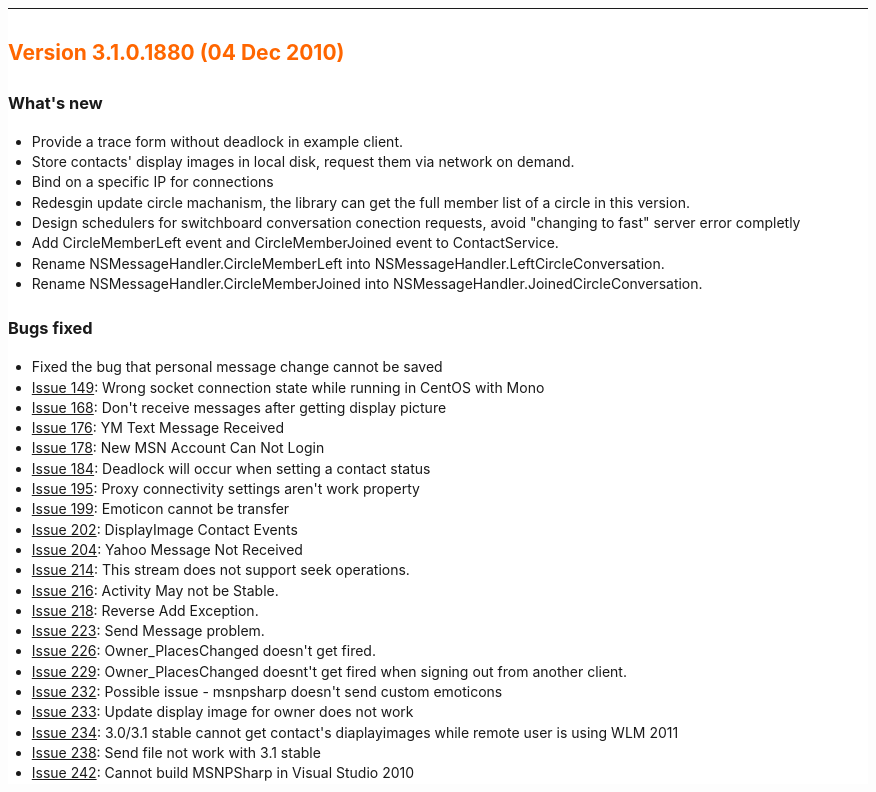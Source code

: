 

---





## <font color='#FF6600'>Version 3.1.0.1880 (04 Dec 2010)</font> ##

### What's new ###

  * Provide a trace form without deadlock in example client.
  * Store contacts' display images in local disk, request them via network on demand.
  * Bind on a specific IP for connections
  * Redesgin update circle machanism, the library can get the full member list of a circle in this version.
  * Design schedulers for switchboard conversation conection requests, avoid "changing to fast" server error completly
  * Add CircleMemberLeft event and CircleMemberJoined event to ContactService.
  * Rename NSMessageHandler.CircleMemberLeft into NSMessageHandler.LeftCircleConversation.
  * Rename NSMessageHandler.CircleMemberJoined into NSMessageHandler.JoinedCircleConversation.


### Bugs fixed ###

  * Fixed the bug that personal message change cannot be saved
  * [Issue 149](https://code.google.com/p/msnp-sharp/issues/detail?id=149): Wrong socket connection state while running in CentOS with Mono
  * [Issue 168](https://code.google.com/p/msnp-sharp/issues/detail?id=168): Don't receive messages after getting display picture
  * [Issue 176](https://code.google.com/p/msnp-sharp/issues/detail?id=176): YM Text Message Received
  * [Issue 178](https://code.google.com/p/msnp-sharp/issues/detail?id=178): New MSN Account Can Not Login
  * [Issue 184](https://code.google.com/p/msnp-sharp/issues/detail?id=184): Deadlock will occur when setting a contact status
  * [Issue 195](https://code.google.com/p/msnp-sharp/issues/detail?id=195): Proxy connectivity settings aren't work property
  * [Issue 199](https://code.google.com/p/msnp-sharp/issues/detail?id=199): Emoticon cannot be transfer
  * [Issue 202](https://code.google.com/p/msnp-sharp/issues/detail?id=202): DisplayImage Contact Events
  * [Issue 204](https://code.google.com/p/msnp-sharp/issues/detail?id=204): Yahoo Message Not Received
  * [Issue 214](https://code.google.com/p/msnp-sharp/issues/detail?id=214): This stream does not support seek operations.
  * [Issue 216](https://code.google.com/p/msnp-sharp/issues/detail?id=216): Activity May not be Stable.
  * [Issue 218](https://code.google.com/p/msnp-sharp/issues/detail?id=218): Reverse Add Exception.
  * [Issue 223](https://code.google.com/p/msnp-sharp/issues/detail?id=223): Send Message problem.
  * [Issue 226](https://code.google.com/p/msnp-sharp/issues/detail?id=226): Owner\_PlacesChanged doesn't get fired.
  * [Issue 229](https://code.google.com/p/msnp-sharp/issues/detail?id=229): Owner\_PlacesChanged doesnt't get fired when signing out from another client.
  * [Issue 232](https://code.google.com/p/msnp-sharp/issues/detail?id=232): Possible issue - msnpsharp doesn't send custom emoticons
  * [Issue 233](https://code.google.com/p/msnp-sharp/issues/detail?id=233): Update display image for owner does not work
  * [Issue 234](https://code.google.com/p/msnp-sharp/issues/detail?id=234): 3.0/3.1 stable cannot get contact's diaplayimages while remote user is using WLM 2011
  * [Issue 238](https://code.google.com/p/msnp-sharp/issues/detail?id=238): Send file not work with 3.1 stable
  * [Issue 242](https://code.google.com/p/msnp-sharp/issues/detail?id=242): Cannot build MSNPSharp in Visual Studio 2010
